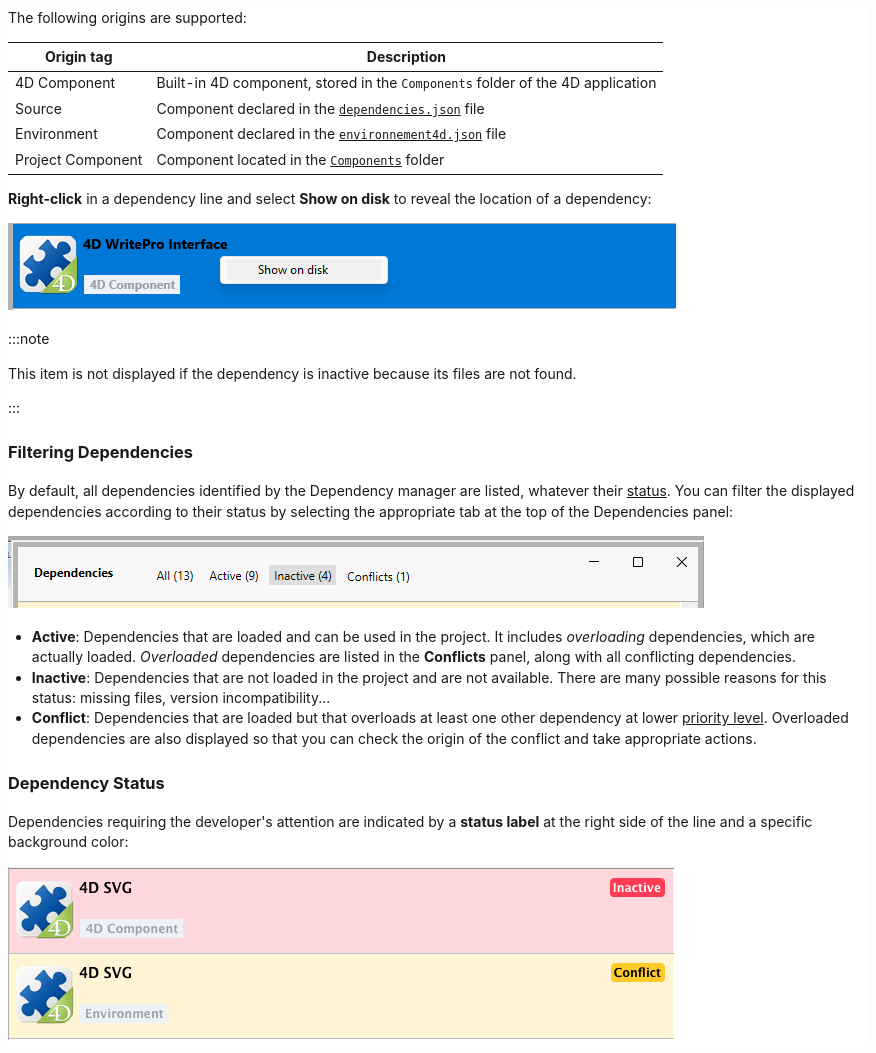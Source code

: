 The following origins are supported:

| Origin tag        | Description                                                                    |
| ----------------- | ------------------------------------------------------------------------------ |
| 4D Component      | Built-in 4D component, stored in the `Components` folder of the 4D application |
| Source            | Component declared in the [`dependencies.json`](#dependenciesjson) file        |
| Environment       | Component declared in the [`environnement4d.json`](#environment4djson) file    |
| Project Component | Component located in the [`Components`](architecture.md#components) folder     |

**Right-click** in a dependency line and select **Show on disk** to reveal the location of a dependency:

![dependency-show](../assets/en/Project/dependency-show.png)

:::note

This item is not displayed if the dependency is inactive because its files are not found.

:::

### Filtering Dependencies

By default, all dependencies identified by the Dependency manager are listed, whatever their [status](#dependency-status). You can filter the displayed dependencies according to their status by selecting the appropriate tab at the top of the Dependencies panel:

![dependency-tabs](../assets/en/Project/dependency-tabs.png)

- **Active**: Dependencies that are loaded and can be used in the project. It includes _overloading_ dependencies, which are actually loaded. _Overloaded_ dependencies are listed in the **Conflicts** panel, along with all conflicting dependencies.
- **Inactive**: Dependencies that are not loaded in the project and are not available. There are many possible reasons for this status: missing files, version incompatibility...
- **Conflict**: Dependencies that are loaded but that overloads at least one other dependency at lower [priority level](#priority). Overloaded dependencies are also displayed so that you can check the origin of the conflict and take appropriate actions.

### Dependency Status

Dependencies requiring the developer's attention are indicated by a **status label** at the right side of the line and a specific background color:

![dependency-status](../assets/en/Project/dependency-conflict2.png)
